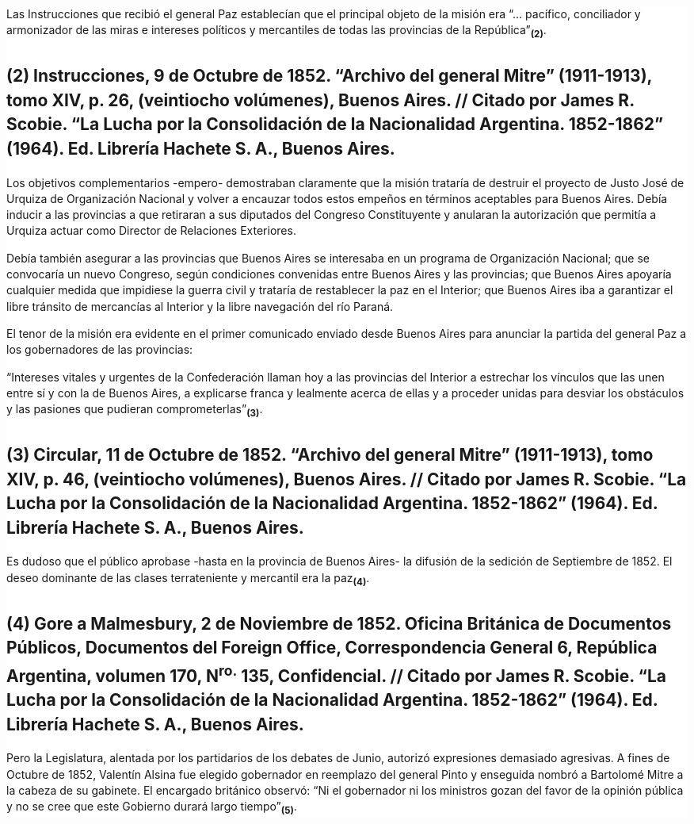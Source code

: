 Las Instrucciones que recibió el general Paz establecían que el principal objeto de la misión era “... pacífico, conciliador y armonizador de las miras e intereses políticos y mercantiles de todas las provincias de la República”<sub><strong>(2)</strong></sub>.

## **(2)** Instrucciones, 9 de Octubre de 1852. “Archivo del general Mitre” (1911-1913), tomo XIV, p. 26, (veintiocho volúmenes), Buenos Aires. // Citado por James R. Scobie. “La Lucha por la Consolidación de la Nacionalidad Argentina. 1852-1862” (1964). Ed. Librería Hachete S. A., Buenos Aires.

Los objetivos complementarios -empero- demostraban claramente que la misión trataría de destruir el proyecto de Justo José de Urquiza de Organización Nacional y volver a encauzar todos estos empeños en términos aceptables para Buenos Aires. Debía inducir a las provincias a que retiraran a sus diputados del Congreso Constituyente y anularan la autorización que permitía a Urquiza actuar como Director de Relaciones Exteriores.

Debía también asegurar a las provincias que Buenos Aires se interesaba en un programa de Organización Nacional; que se convocaría un nuevo Congreso, según condiciones convenidas entre Buenos Aires y las provincias; que Buenos Aires apoyaría cualquier medida que impidiese la guerra civil y trataría de restablecer la paz en el Interior; que Buenos Aires iba a garantizar el libre tránsito de mercancías al Interior y la libre navegación del río Paraná.

El tenor de la misión era evidente en el primer comunicado enviado desde Buenos Aires para anunciar la partida del general Paz a los gobernadores de las provincias:

“Intereses vitales y urgentes de la Confederación llaman hoy a las provincias del Interior a estrechar los vínculos que las unen entre sí y con la de Buenos Aires, a explicarse franca y lealmente acerca de ellas y a proceder unidas para desviar los obstáculos y las pasiones que pudieran comprometerlas”<sub><strong>(3)</strong></sub>.

## **(3)** Circular, 11 de Octubre de 1852. “Archivo del general Mitre” (1911-1913), tomo XIV, p. 46, (veintiocho volúmenes), Buenos Aires. // Citado por James R. Scobie. “La Lucha por la Consolidación de la Nacionalidad Argentina. 1852-1862” (1964). Ed. Librería Hachete S. A., Buenos Aires.

Es dudoso que el público aprobase -hasta en la provincia de Buenos Aires- la difusión de la sedición de Septiembre de 1852. El deseo dominante de las clases terrateniente y mercantil era la paz<sub><strong>(4)</strong></sub>.

## **(4)** Gore a Malmesbury, 2 de Noviembre de 1852. Oficina Británica de Documentos Públicos, Documentos del Foreign Office, Correspondencia General 6, República Argentina, volumen 170, N<sup>ro.</sup> 135, Confidencial. // Citado por James R. Scobie. “La Lucha por la Consolidación de la Nacionalidad Argentina. 1852-1862” (1964). Ed. Librería Hachete S. A., Buenos Aires.

Pero la Legislatura, alentada por los partidarios de los debates de Junio, autorizó expresiones demasiado agresivas. A fines de Octubre de 1852, Valentín Alsina fue elegido gobernador en reemplazo del general Pinto y enseguida nombró a Bartolomé Mitre a la cabeza de su gabinete. El encargado británico observó: “Ni el gobernador ni los ministros gozan del favor de la opinión pública y no se cree que este Gobierno durará largo tiempo”<sub><strong>(5)</strong></sub>.
